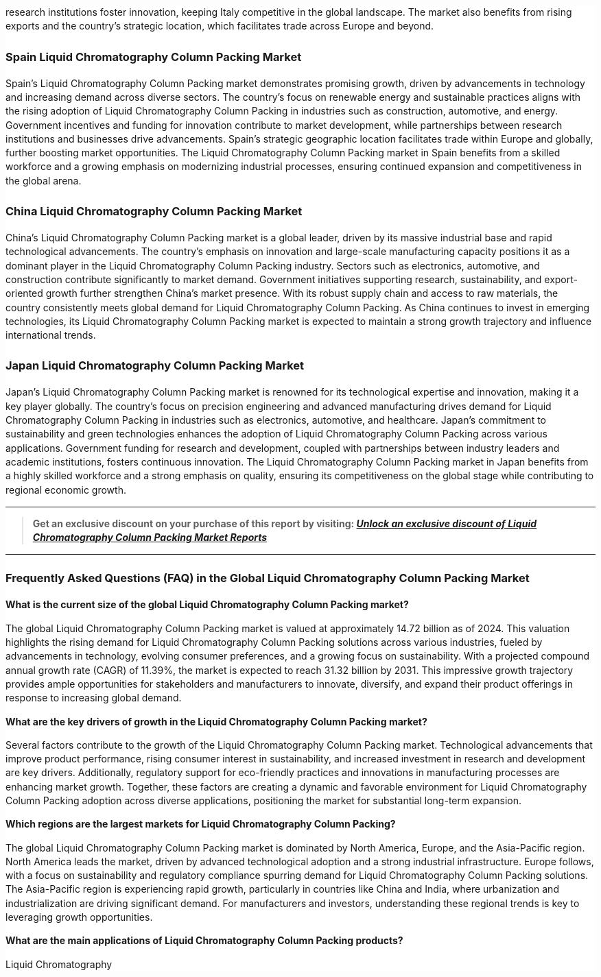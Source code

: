 research institutions foster innovation, keeping Italy competitive in the global landscape. The market also benefits from rising exports and the country&rsquo;s strategic location, which facilitates trade across Europe and beyond.</p><h3>Spain Liquid Chromatography Column Packing Market</h3><p>Spain&rsquo;s Liquid Chromatography Column Packing market demonstrates promising growth, driven by advancements in technology and increasing demand across diverse sectors. The country&rsquo;s focus on renewable energy and sustainable practices aligns with the rising adoption of Liquid Chromatography Column Packing in industries such as construction, automotive, and energy. Government incentives and funding for innovation contribute to market development, while partnerships between research institutions and businesses drive advancements. Spain&rsquo;s strategic geographic location facilitates trade within Europe and globally, further boosting market opportunities. The Liquid Chromatography Column Packing market in Spain benefits from a skilled workforce and a growing emphasis on modernizing industrial processes, ensuring continued expansion and competitiveness in the global arena.</p><h3>China Liquid Chromatography Column Packing Market</h3><p>China&rsquo;s Liquid Chromatography Column Packing market is a global leader, driven by its massive industrial base and rapid technological advancements. The country&rsquo;s emphasis on innovation and large-scale manufacturing capacity positions it as a dominant player in the Liquid Chromatography Column Packing industry. Sectors such as electronics, automotive, and construction contribute significantly to market demand. Government initiatives supporting research, sustainability, and export-oriented growth further strengthen China&rsquo;s market presence. With its robust supply chain and access to raw materials, the country consistently meets global demand for Liquid Chromatography Column Packing. As China continues to invest in emerging technologies, its Liquid Chromatography Column Packing market is expected to maintain a strong growth trajectory and influence international trends.</p><h3>Japan Liquid Chromatography Column Packing Market</h3><p>Japan&rsquo;s Liquid Chromatography Column Packing market is renowned for its technological expertise and innovation, making it a key player globally. The country&rsquo;s focus on precision engineering and advanced manufacturing drives demand for Liquid Chromatography Column Packing in industries such as electronics, automotive, and healthcare. Japan&rsquo;s commitment to sustainability and green technologies enhances the adoption of Liquid Chromatography Column Packing across various applications. Government funding for research and development, coupled with partnerships between industry leaders and academic institutions, fosters continuous innovation. The Liquid Chromatography Column Packing market in Japan benefits from a highly skilled workforce and a strong emphasis on quality, ensuring its competitiveness on the global stage while contributing to regional economic growth.</p><hr /><blockquote><p><strong>Get an exclusive discount on your purchase of this report by visiting: <em><a href="://marketresearchpulse.com/ask-for-discount/27399?utm_source=Github&amp;utm_medium=0111">Unlock an exclusive discount of Liquid Chromatography Column Packing Market Reports</a></em>&nbsp;</strong></p></blockquote><hr /><h3>Frequently Asked Questions (FAQ) in the Global Liquid Chromatography Column Packing Market</h3><p><strong>What is the current size of the global Liquid Chromatography Column Packing market?</strong></p><p>The global Liquid Chromatography Column Packing market is valued at approximately 14.72 billion as of 2024. This valuation highlights the rising demand for Liquid Chromatography Column Packing solutions across various industries, fueled by advancements in technology, evolving consumer preferences, and a growing focus on sustainability. With a projected compound annual growth rate (CAGR) of 11.39%, the market is expected to reach 31.32 billion by 2031. This impressive growth trajectory provides ample opportunities for stakeholders and manufacturers to innovate, diversify, and expand their product offerings in response to increasing global demand.</p><p><strong>What are the key drivers of growth in the Liquid Chromatography Column Packing market?</strong></p><p>Several factors contribute to the growth of the Liquid Chromatography Column Packing market. Technological advancements that improve product performance, rising consumer interest in sustainability, and increased investment in research and development are key drivers. Additionally, regulatory support for eco-friendly practices and innovations in manufacturing processes are enhancing market growth. Together, these factors are creating a dynamic and favorable environment for Liquid Chromatography Column Packing adoption across diverse applications, positioning the market for substantial long-term expansion.</p><p><strong>Which regions are the largest markets for Liquid Chromatography Column Packing?</strong></p><p>The global Liquid Chromatography Column Packing market is dominated by North America, Europe, and the Asia-Pacific region. North America leads the market, driven by advanced technological adoption and a strong industrial infrastructure. Europe follows, with a focus on sustainability and regulatory compliance spurring demand for Liquid Chromatography Column Packing solutions. The Asia-Pacific region is experiencing rapid growth, particularly in countries like China and India, where urbanization and industrialization are driving significant demand. For manufacturers and investors, understanding these regional trends is key to leveraging growth opportunities.</p><p><strong>What are the main applications of Liquid Chromatography Column Packing products?</strong></p><p>Liquid Chromatography